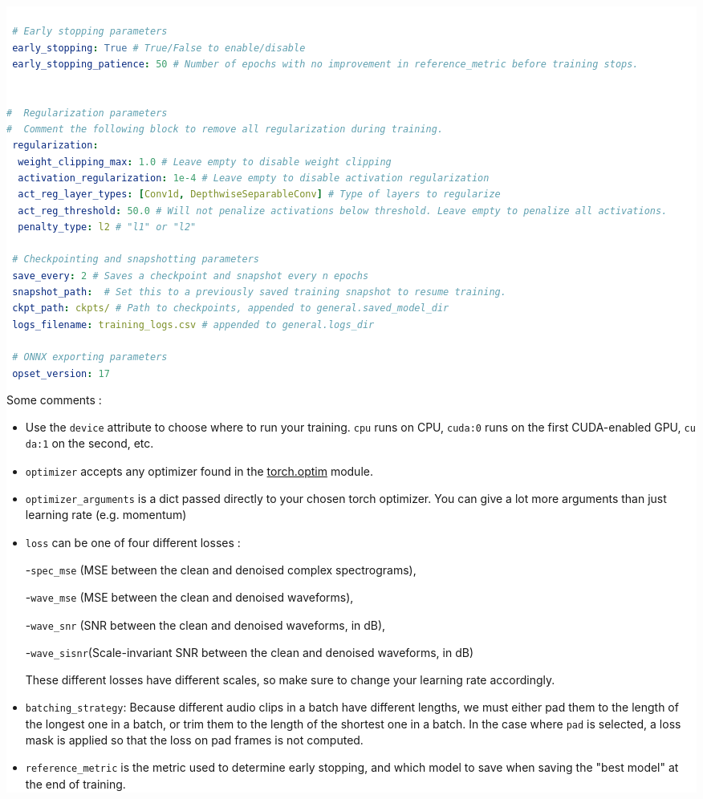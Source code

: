 ```yaml
 
 # Early stopping parameters
 early_stopping: True # True/False to enable/disable
 early_stopping_patience: 50 # Number of epochs with no improvement in reference_metric before training stops.


#  Regularization parameters
#  Comment the following block to remove all regularization during training.
 regularization:
  weight_clipping_max: 1.0 # Leave empty to disable weight clipping
  activation_regularization: 1e-4 # Leave empty to disable activation regularization
  act_reg_layer_types: [Conv1d, DepthwiseSeparableConv] # Type of layers to regularize
  act_reg_threshold: 50.0 # Will not penalize activations below threshold. Leave empty to penalize all activations.
  penalty_type: l2 # "l1" or "l2"

 # Checkpointing and snapshotting parameters
 save_every: 2 # Saves a checkpoint and snapshot every n epochs
 snapshot_path:  # Set this to a previously saved training snapshot to resume training.
 ckpt_path: ckpts/ # Path to checkpoints, appended to general.saved_model_dir
 logs_filename: training_logs.csv # appended to general.logs_dir

 # ONNX exporting parameters
 opset_version: 17
```

Some comments : 

- Use the `device` attribute to choose where to run your training. `cpu` runs on CPU, `cuda:0` runs on the first CUDA-enabled GPU, `cuda:1` on the second, etc.
- `optimizer` accepts any optimizer found in the [torch.optim](https://pytorch.org/docs/stable/optim.html) module.
- `optimizer_arguments` is a dict passed directly to your chosen torch optimizer. You can give a lot more arguments than just learning rate (e.g. momentum)
- `loss` can be one of four different losses : 

    -`spec_mse` (MSE between the clean and denoised complex spectrograms), 

    -`wave_mse` (MSE between the clean and denoised waveforms), 

    -`wave_snr` (SNR between the clean and denoised waveforms, in dB),

    -`wave_sisnr`(Scale-invariant SNR between the clean and denoised waveforms, in dB)

    These different losses have different scales, so make sure to change your learning rate accordingly.

- `batching_strategy`: Because different audio clips in a batch have different lengths, we must either pad them to the length of the longest one in a batch, or trim them to the length of the shortest one in a batch. In the case where `pad` is selected, a loss mask is applied so that the loss on pad frames is not computed.

- `reference_metric` is the metric used to determine early stopping, and which model to save when saving the "best model" at the end of training.
